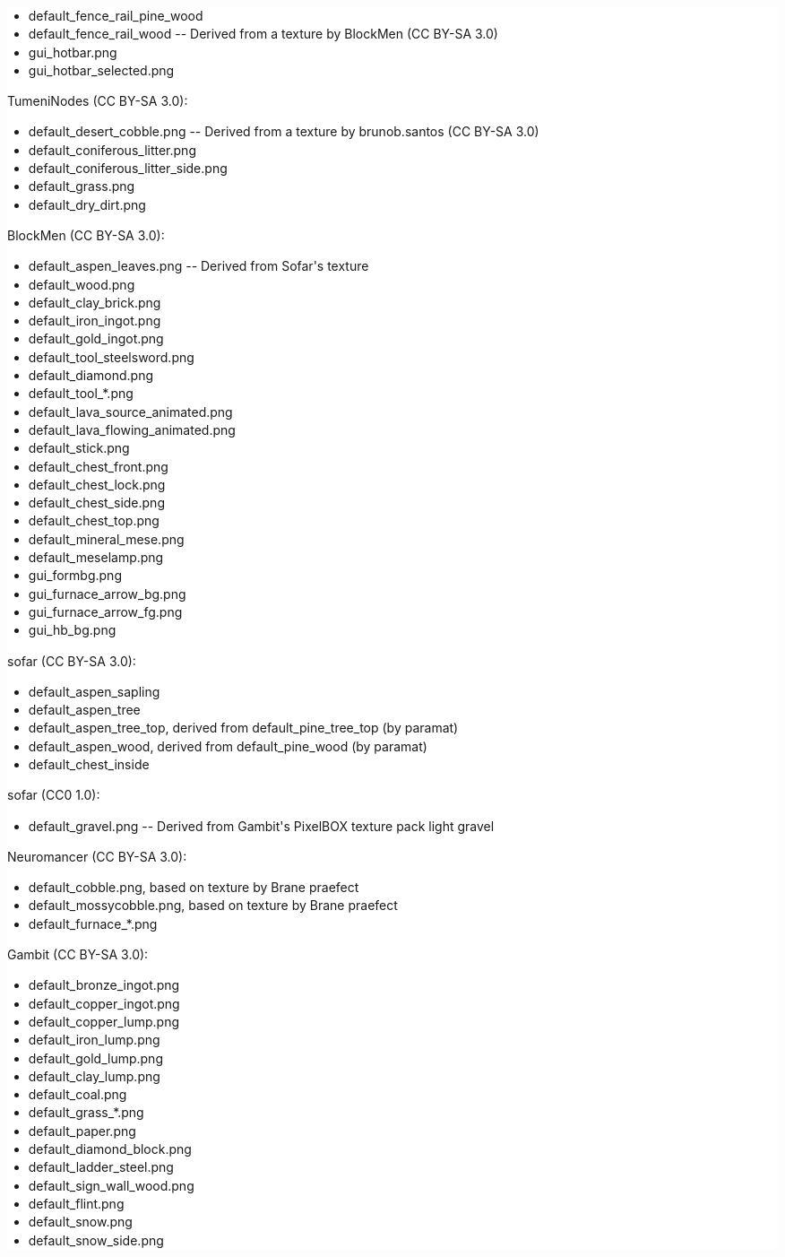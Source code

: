 * default_fence_rail_pine_wood
* default_fence_rail_wood -- Derived from a texture by BlockMen (CC BY-SA 3.0)
* gui_hotbar.png
* gui_hotbar_selected.png

TumeniNodes (CC BY-SA 3.0):
* default_desert_cobble.png -- Derived from a texture by brunob.santos (CC BY-SA 3.0)
* default_coniferous_litter.png
* default_coniferous_litter_side.png
* default_grass.png
* default_dry_dirt.png

BlockMen (CC BY-SA 3.0):
* default_aspen_leaves.png -- Derived from Sofar's texture
* default_wood.png
* default_clay_brick.png
* default_iron_ingot.png
* default_gold_ingot.png
* default_tool_steelsword.png
* default_diamond.png
* default_tool_*.png
* default_lava_source_animated.png
* default_lava_flowing_animated.png
* default_stick.png
* default_chest_front.png
* default_chest_lock.png
* default_chest_side.png
* default_chest_top.png
* default_mineral_mese.png
* default_meselamp.png
* gui_formbg.png
* gui_furnace_arrow_bg.png
* gui_furnace_arrow_fg.png
* gui_hb_bg.png

sofar (CC BY-SA 3.0):
* default_aspen_sapling
* default_aspen_tree
* default_aspen_tree_top, derived from default_pine_tree_top (by paramat)
* default_aspen_wood, derived from default_pine_wood (by paramat)
* default_chest_inside

sofar (CC0 1.0):
* default_gravel.png -- Derived from Gambit's PixelBOX texture pack light gravel

Neuromancer (CC BY-SA 3.0):
* default_cobble.png, based on texture by Brane praefect
* default_mossycobble.png, based on texture by Brane praefect
* default_furnace_*.png

Gambit (CC BY-SA 3.0):
* default_bronze_ingot.png
* default_copper_ingot.png
* default_copper_lump.png
* default_iron_lump.png
* default_gold_lump.png
* default_clay_lump.png
* default_coal.png
* default_grass_*.png
* default_paper.png
* default_diamond_block.png
* default_ladder_steel.png
* default_sign_wall_wood.png
* default_flint.png
* default_snow.png
* default_snow_side.png